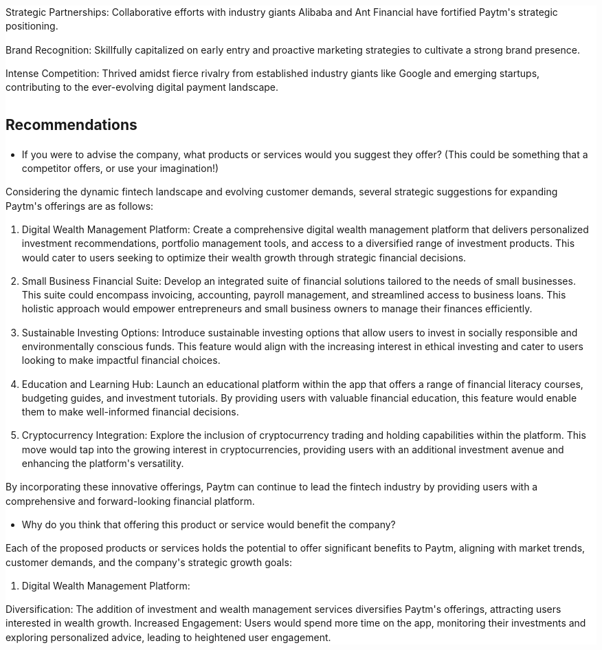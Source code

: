 Strategic Partnerships: Collaborative efforts with industry giants Alibaba and Ant Financial have fortified Paytm's strategic positioning.

Brand Recognition: Skillfully capitalized on early entry and proactive marketing strategies to cultivate a strong brand presence.

Intense Competition: Thrived amidst fierce rivalry from established industry giants like Google and emerging startups, contributing to the ever-evolving digital payment landscape.

## Recommendations

* If you were to advise the company, what products or services would you suggest they offer? (This could be something that a competitor offers, or use your imagination!)

Considering the dynamic fintech landscape and evolving customer demands, several strategic suggestions for expanding Paytm's offerings are as follows:

1. Digital Wealth Management Platform:
Create a comprehensive digital wealth management platform that delivers personalized investment recommendations, portfolio management tools, and access to a diversified range of investment products. This would cater to users seeking to optimize their wealth growth through strategic financial decisions.

2. Small Business Financial Suite:
Develop an integrated suite of financial solutions tailored to the needs of small businesses. This suite could encompass invoicing, accounting, payroll management, and streamlined access to business loans. This holistic approach would empower entrepreneurs and small business owners to manage their finances efficiently.

3. Sustainable Investing Options:
Introduce sustainable investing options that allow users to invest in socially responsible and environmentally conscious funds. This feature would align with the increasing interest in ethical investing and cater to users looking to make impactful financial choices.

4. Education and Learning Hub:
Launch an educational platform within the app that offers a range of financial literacy courses, budgeting guides, and investment tutorials. By providing users with valuable financial education, this feature would enable them to make well-informed financial decisions.

5. Cryptocurrency Integration:
Explore the inclusion of cryptocurrency trading and holding capabilities within the platform. This move would tap into the growing interest in cryptocurrencies, providing users with an additional investment avenue and enhancing the platform's versatility.

By incorporating these innovative offerings, Paytm can continue to lead the fintech industry by providing users with a comprehensive and forward-looking financial platform.

* Why do you think that offering this product or service would benefit the company?

Each of the proposed products or services holds the potential to offer significant benefits to Paytm, aligning with market trends, customer demands, and the company's strategic growth goals:

1. Digital Wealth Management Platform:

Diversification: The addition of investment and wealth management services diversifies Paytm's offerings, attracting users interested in wealth growth.
Increased Engagement: Users would spend more time on the app, monitoring their investments and exploring personalized advice, leading to heightened user engagement.
